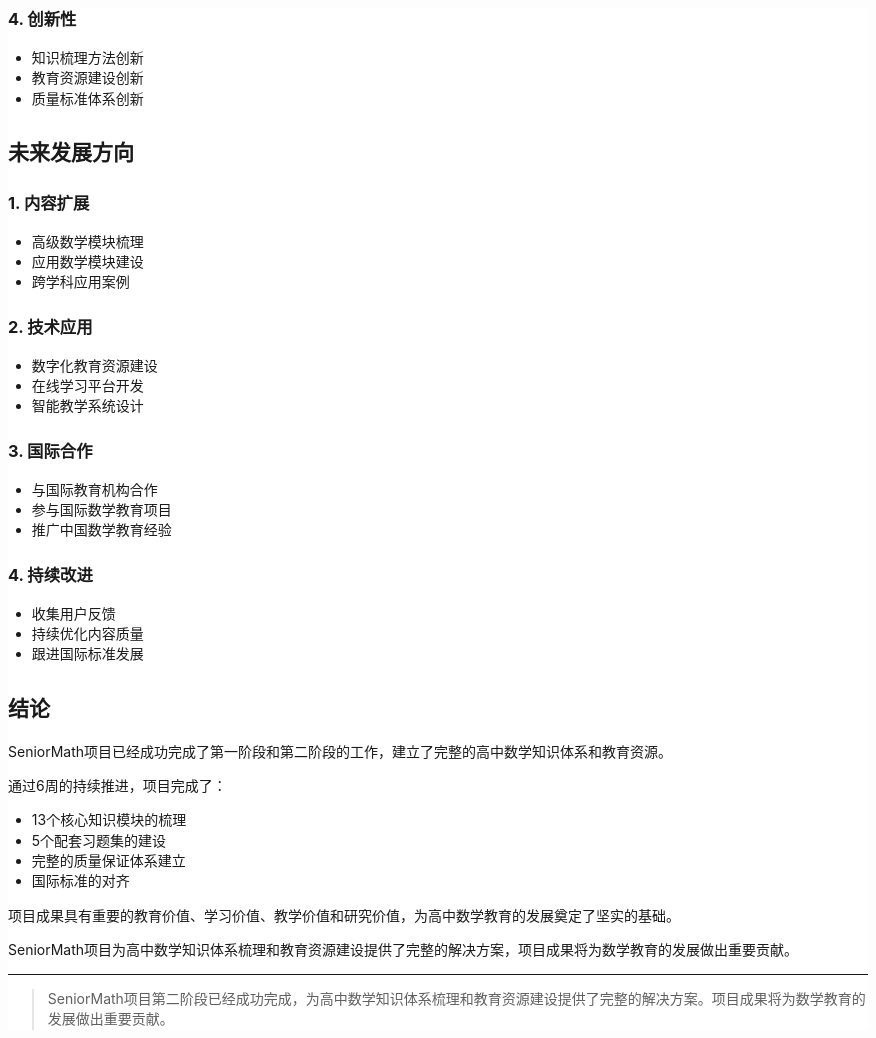 ### 4. 创新性

- 知识梳理方法创新
- 教育资源建设创新
- 质量标准体系创新

## 未来发展方向

### 1. 内容扩展

- 高级数学模块梳理
- 应用数学模块建设
- 跨学科应用案例

### 2. 技术应用

- 数字化教育资源建设
- 在线学习平台开发
- 智能教学系统设计

### 3. 国际合作

- 与国际教育机构合作
- 参与国际数学教育项目
- 推广中国数学教育经验

### 4. 持续改进

- 收集用户反馈
- 持续优化内容质量
- 跟进国际标准发展

## 结论

SeniorMath项目已经成功完成了第一阶段和第二阶段的工作，建立了完整的高中数学知识体系和教育资源。

通过6周的持续推进，项目完成了：

- 13个核心知识模块的梳理
- 5个配套习题集的建设
- 完整的质量保证体系建立
- 国际标准的对齐

项目成果具有重要的教育价值、学习价值、教学价值和研究价值，为高中数学教育的发展奠定了坚实的基础。

SeniorMath项目为高中数学知识体系梳理和教育资源建设提供了完整的解决方案，项目成果将为数学教育的发展做出重要贡献。

---

> SeniorMath项目第二阶段已经成功完成，为高中数学知识体系梳理和教育资源建设提供了完整的解决方案。项目成果将为数学教育的发展做出重要贡献。

